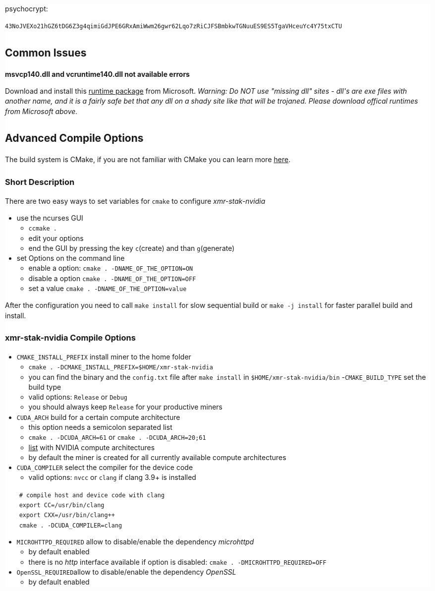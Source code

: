 psychocrypt:
```
43NoJVEXo21hGZ6tDG6Z3g4qimiGdJPE6GRxAmiWwm26gwr62Lqo7zRiCJFSBmbkwTGNuuES9ES5TgaVHceuYc4Y75txCTU
```

## Common Issues

**msvcp140.dll and vcruntime140.dll not available errors**

Download and install this [runtime package](https://www.microsoft.com/en-us/download/details.aspx?id=48145) from Microsoft.  *Warning: Do NOT use "missing dll" sites - dll's are exe files with another name, and it is a fairly safe bet that any dll on a shady site like that will be trojaned.  Please download offical runtimes from Microsoft above.*


## Advanced Compile Options

The build system is CMake, if you are not familiar with CMake you can learn more [here](https://cmake.org/runningcmake/).

### Short Description

There are two easy ways to set variables for `cmake` to configure *xmr-stak-nvidia*
- use the ncurses GUI
  - `ccmake .`
  - edit your options
  - end the GUI by pressing the key `c`(create) and than `g`(generate)
- set Options on the command line
  - enable a option: `cmake . -DNAME_OF_THE_OPTION=ON`
  - disable a option `cmake . -DNAME_OF_THE_OPTION=OFF`
  - set a value `cmake . -DNAME_OF_THE_OPTION=value`

After the configuration you need to call
`make install` for slow sequential build
or
`make -j install` for faster parallel build
and install.

### xmr-stak-nvidia Compile Options
- `CMAKE_INSTALL_PREFIX` install miner to the home folder
  - `cmake . -DCMAKE_INSTALL_PREFIX=$HOME/xmr-stak-nvidia`
  - you can find the binary and the `config.txt` file after `make install` in `$HOME/xmr-stak-nvidia/bin`
-`CMAKE_BUILD_TYPE` set the build type
  - valid options: `Release` or `Debug`
  - you should always keep `Release` for your productive miners
- `CUDA_ARCH` build for a certain compute architecture
  - this option needs a semicolon separated list
  - `cmake . -DCUDA_ARCH=61` or `cmake . -DCUDA_ARCH=20;61`
  - [list](https://developer.nvidia.com/cuda-gpus) with NVIDIA compute architectures
  - by default the miner is created for all currently available compute architectures
- `CUDA_COMPILER` select the compiler for the device code
  - valid options: `nvcc` or `clang` if clang 3.9+ is installed
```
    # compile host and device code with clang
    export CC=/usr/bin/clang
    export CXX=/usr/bin/clang++
    cmake . -DCUDA_COMPILER=clang
```
- `MICROHTTPD_REQUIRED` allow to disable/enable the dependency *microhttpd*
  - by default enabled
  - there is no *http* interface available if option is disabled: `cmake . -DMICROHTTPD_REQUIRED=OFF`
- `OpenSSL_REQUIRED`allow to disable/enable the dependency *OpenSSL*
  - by default enabled